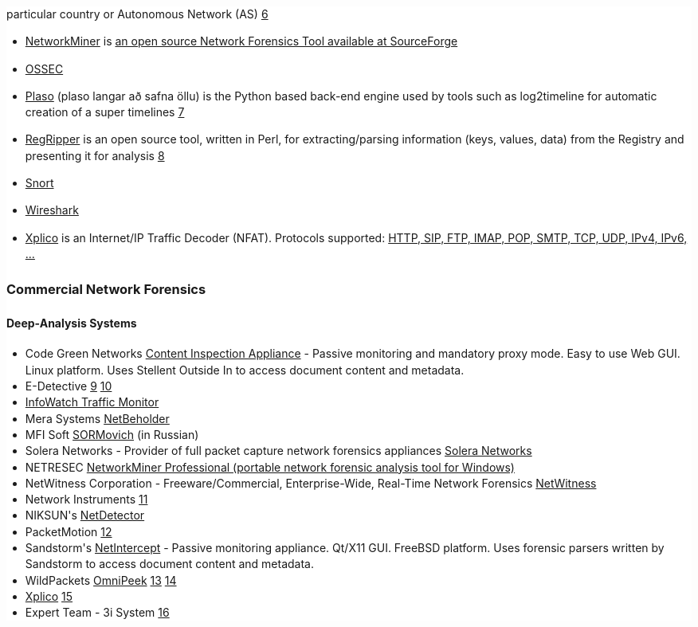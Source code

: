   particular country or Autonomous Network (AS)
  [6](https://pypi.python.org/pypi/netgrep/)
- [NetworkMiner](NetworkMiner "wikilink") is [an open source Network
  Forensics Tool available at
  SourceForge](http://sourceforge.net/apps/mediawiki/networkminer/index.php?title=NetworkMiner)
- [OSSEC](OSSEC "wikilink")
- [Plaso](Plaso "wikilink") (plaso langar að safna öllu) is the Python
  based back-end engine used by tools such as log2timeline for automatic
  creation of a super timelines [7](http://plaso.kiddaland.net/)



- [RegRipper](RegRipper "wikilink") is an open source tool, written in
  Perl, for extracting/parsing information (keys, values, data) from the
  Registry and presenting it for analysis
  [8](http://regripper.wordpress.com/)
- [Snort](Snort "wikilink")
- [Wireshark](Wireshark "wikilink")
- [Xplico](Xplico "wikilink") is an Internet/IP Traffic Decoder (NFAT).
  Protocols supported: [HTTP, SIP, FTP, IMAP, POP, SMTP, TCP, UDP, IPv4,
  IPv6, ...](http://www.xplico.org/status.html)

### Commercial Network Forensics

#### Deep-Analysis Systems

- Code Green Networks [Content Inspection
  Appliance](http://www.codegreennetworks.com) - Passive monitoring and
  mandatory proxy mode. Easy to use Web GUI. Linux platform. Uses
  Stellent Outside In to access document content and metadata.
- E-Detective [9](http://www.edecision4u.com/)
  [10](http://www.digi-forensics.com/home.html)
- [InfoWatch Traffic Monitor](http://www.infowatch.com)
- Mera Systems [NetBeholder](http://netbeholder.com/)
- MFI Soft [SORMovich](http://sormovich.ru/) (in Russian)
- Solera Networks - Provider of full packet capture network forensics
  appliances [Solera Networks](http://www.soleranetworks.com/)
- NETRESEC [NetworkMiner Professional (portable network forensic
  analysis tool for
  Windows)](http://www.netresec.com/?page=NetworkMiner)
- NetWitness Corporation - Freeware/Commercial, Enterprise-Wide,
  Real-Time Network Forensics [NetWitness](http://www.netwitness.com/)
- Network Instruments [11](http://www.networkinstruments.com/)
- NIKSUN's [NetDetector](NetDetector "wikilink")
- PacketMotion [12](http://www.packetmotion.com/)
- Sandstorm's
  [NetIntercept](http://www.sandstorm.net/products/netintercept/) -
  Passive monitoring appliance. Qt/X11 GUI. FreeBSD platform. Uses
  forensic parsers written by Sandstorm to access document content and
  metadata.
- WildPackets [OmniPeek](OmniPeek "wikilink")
  [13](http://www.wildpackets.com/solutions/it_solutions/network_forensics)
  [14](http://www.wildpackets.com/products/distributed_network_analysis/omnipeek_network_analyzer/forensics_search)
- [Xplico](Xplico "wikilink") [15](http://www.xplico.org/)
- Expert Team - 3i System [16](http://www.expert-team.net/)
